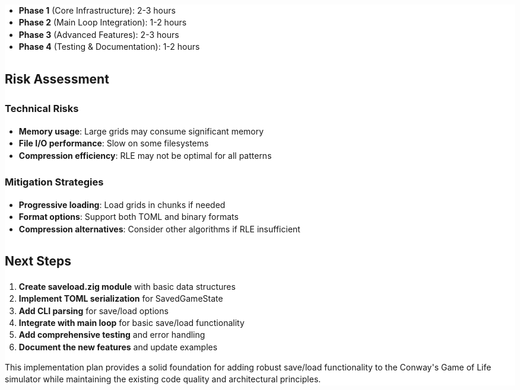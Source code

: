 - **Phase 1** (Core Infrastructure): 2-3 hours
- **Phase 2** (Main Loop Integration): 1-2 hours  
- **Phase 3** (Advanced Features): 2-3 hours
- **Phase 4** (Testing & Documentation): 1-2 hours

## Risk Assessment

### Technical Risks
- **Memory usage**: Large grids may consume significant memory
- **File I/O performance**: Slow on some filesystems
- **Compression efficiency**: RLE may not be optimal for all patterns

### Mitigation Strategies
- **Progressive loading**: Load grids in chunks if needed
- **Format options**: Support both TOML and binary formats
- **Compression alternatives**: Consider other algorithms if RLE insufficient

## Next Steps

1. **Create saveload.zig module** with basic data structures
2. **Implement TOML serialization** for SavedGameState
3. **Add CLI parsing** for save/load options
4. **Integrate with main loop** for basic save/load functionality
5. **Add comprehensive testing** and error handling
6. **Document the new features** and update examples

This implementation plan provides a solid foundation for adding robust save/load functionality to the Conway's Game of Life simulator while maintaining the existing code quality and architectural principles.